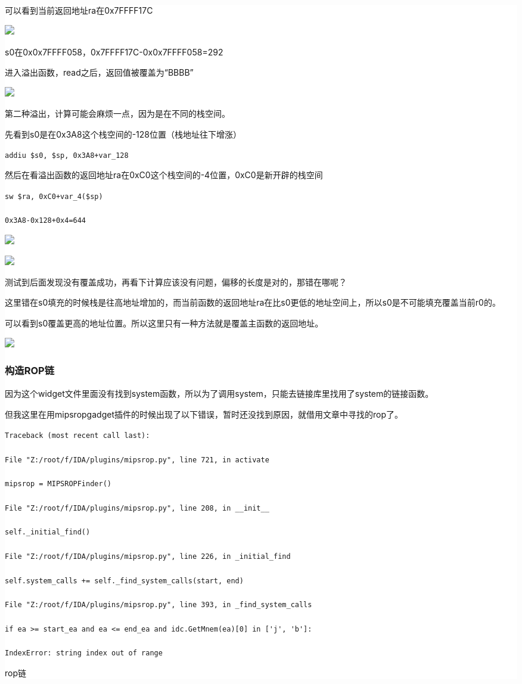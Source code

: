 可以看到当前返回地址ra在0x7FFFF17C

![](<http://ww1.sinaimg.cn/large/7fb67c86ly1g5cdli98vyj20fc08376h.jpg>)

s0在0x0x7FFFF058，0x7FFFF17C-0x0x7FFFF058=292

进入溢出函数，read之后，返回值被覆盖为“BBBB”

![](<http://ww1.sinaimg.cn/large/7fb67c86ly1g5cdlqtg0pj20fe08aq53.jpg>)

第二种溢出，计算可能会麻烦一点，因为是在不同的栈空间。

先看到s0是在0x3A8这个栈空间的-128位置（栈地址往下增涨）

	addiu $s0, $sp, 0x3A8+var_128

然后在看溢出函数的返回地址ra在0xC0这个栈空间的-4位置，0xC0是新开辟的栈空间

	sw $ra, 0xC0+var_4($sp)

	0x3A8-0x128+0x4=644

![](<http://ww1.sinaimg.cn/large/7fb67c86ly1g5cdn23fogj20fc07hwgd.jpg>)

![](<http://ww1.sinaimg.cn/large/7fb67c86ly1g5cdnbddv1j20fd08mjtb.jpg>)

测试到后面发现没有覆盖成功，再看下计算应该没有问题，偏移的长度是对的，那错在哪呢？

这里错在s0填充的时候栈是往高地址增加的，而当前函数的返回地址ra在比s0更低的地址空间上，所以s0是不可能填充覆盖当前r0的。

可以看到s0覆盖更高的地址位置。所以这里只有一种方法就是覆盖主函数的返回地址。

![](<http://ww1.sinaimg.cn/large/7fb67c86ly1g5cdnildm5j20fd08uac3.jpg>)

### **构造ROP链**

因为这个widget文件里面没有找到system函数，所以为了调用system，只能去链接库里找用了system的链接函数。

但我这里在用mipsropgadget插件的时候出现了以下错误，暂时还没找到原因，就借用文章中寻找的rop了。

	Traceback (most recent call last):

	File "Z:/root/f/IDA/plugins/mipsrop.py", line 721, in activate

	mipsrop = MIPSROPFinder()

	File "Z:/root/f/IDA/plugins/mipsrop.py", line 208, in __init__

	self._initial_find()

	File "Z:/root/f/IDA/plugins/mipsrop.py", line 226, in _initial_find

	self.system_calls += self._find_system_calls(start, end)

	File "Z:/root/f/IDA/plugins/mipsrop.py", line 393, in _find_system_calls

	if ea >= start_ea and ea <= end_ea and idc.GetMnem(ea)[0] in ['j', 'b']:

	IndexError: string index out of range

rop链
